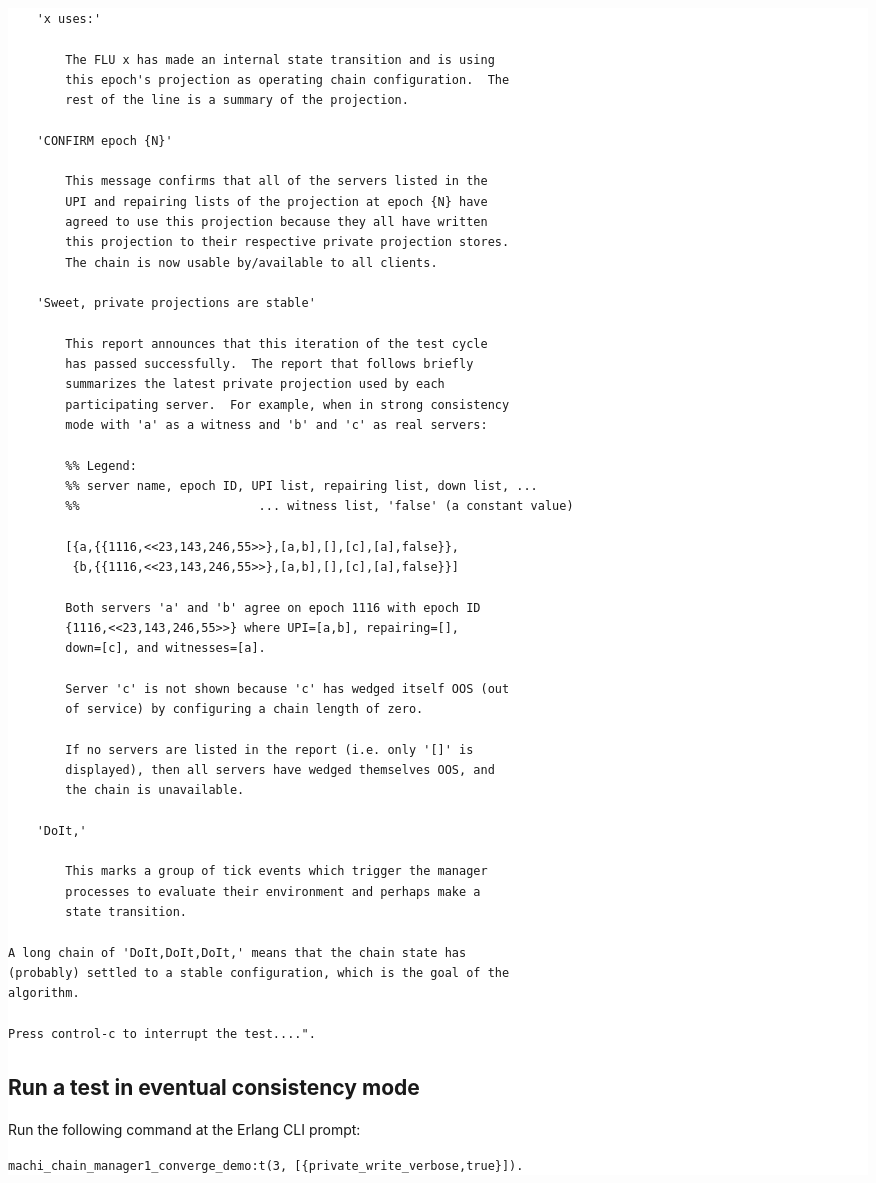         'x uses:'
    
            The FLU x has made an internal state transition and is using
            this epoch's projection as operating chain configuration.  The
            rest of the line is a summary of the projection.
    
        'CONFIRM epoch {N}'
    
            This message confirms that all of the servers listed in the
            UPI and repairing lists of the projection at epoch {N} have
            agreed to use this projection because they all have written
            this projection to their respective private projection stores.
            The chain is now usable by/available to all clients.
    
        'Sweet, private projections are stable'
    
            This report announces that this iteration of the test cycle
            has passed successfully.  The report that follows briefly
            summarizes the latest private projection used by each
            participating server.  For example, when in strong consistency
            mode with 'a' as a witness and 'b' and 'c' as real servers:
    
            %% Legend:
            %% server name, epoch ID, UPI list, repairing list, down list, ...
            %%                         ... witness list, 'false' (a constant value)
    
            [{a,{{1116,<<23,143,246,55>>},[a,b],[],[c],[a],false}},
             {b,{{1116,<<23,143,246,55>>},[a,b],[],[c],[a],false}}]
    
            Both servers 'a' and 'b' agree on epoch 1116 with epoch ID
            {1116,<<23,143,246,55>>} where UPI=[a,b], repairing=[],
            down=[c], and witnesses=[a].
    
            Server 'c' is not shown because 'c' has wedged itself OOS (out
            of service) by configuring a chain length of zero.
    
            If no servers are listed in the report (i.e. only '[]' is
            displayed), then all servers have wedged themselves OOS, and
            the chain is unavailable.
    
        'DoIt,' 
    
            This marks a group of tick events which trigger the manager
            processes to evaluate their environment and perhaps make a
            state transition.
    
    A long chain of 'DoIt,DoIt,DoIt,' means that the chain state has
    (probably) settled to a stable configuration, which is the goal of the
    algorithm.
    
    Press control-c to interrupt the test....".

## Run a test in eventual consistency mode

Run the following command at the Erlang CLI prompt:

    machi_chain_manager1_converge_demo:t(3, [{private_write_verbose,true}]).
